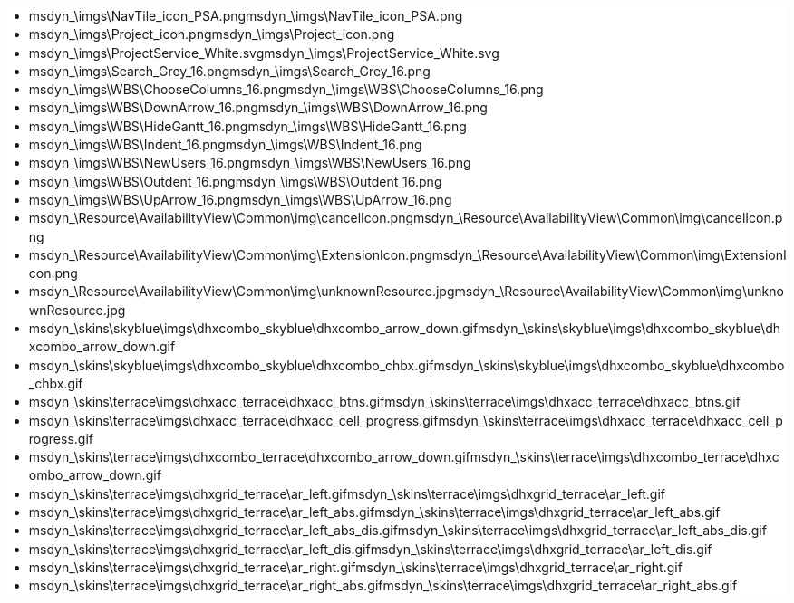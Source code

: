 - <span data-ttu-id="b2a80-307">msdyn\_\\imgs\\NavTile\_icon\_PSA.png</span><span class="sxs-lookup"><span data-stu-id="b2a80-307">msdyn\_\\imgs\\NavTile\_icon\_PSA.png</span></span>
- <span data-ttu-id="b2a80-308">msdyn\_\\imgs\\Project\_icon.png</span><span class="sxs-lookup"><span data-stu-id="b2a80-308">msdyn\_\\imgs\\Project\_icon.png</span></span>
- <span data-ttu-id="b2a80-309">msdyn\_\\imgs\\ProjectService\_White.svg</span><span class="sxs-lookup"><span data-stu-id="b2a80-309">msdyn\_\\imgs\\ProjectService\_White.svg</span></span>
- <span data-ttu-id="b2a80-310">msdyn\_\\imgs\\Search\_Grey\_16.png</span><span class="sxs-lookup"><span data-stu-id="b2a80-310">msdyn\_\\imgs\\Search\_Grey\_16.png</span></span>
- <span data-ttu-id="b2a80-311">msdyn\_\\imgs\\WBS\\ChooseColumns\_16.png</span><span class="sxs-lookup"><span data-stu-id="b2a80-311">msdyn\_\\imgs\\WBS\\ChooseColumns\_16.png</span></span>
- <span data-ttu-id="b2a80-312">msdyn\_\\imgs\\WBS\\DownArrow\_16.png</span><span class="sxs-lookup"><span data-stu-id="b2a80-312">msdyn\_\\imgs\\WBS\\DownArrow\_16.png</span></span>
- <span data-ttu-id="b2a80-313">msdyn\_\\imgs\\WBS\\HideGantt\_16.png</span><span class="sxs-lookup"><span data-stu-id="b2a80-313">msdyn\_\\imgs\\WBS\\HideGantt\_16.png</span></span>
- <span data-ttu-id="b2a80-314">msdyn\_\\imgs\\WBS\\Indent\_16.png</span><span class="sxs-lookup"><span data-stu-id="b2a80-314">msdyn\_\\imgs\\WBS\\Indent\_16.png</span></span>
- <span data-ttu-id="b2a80-315">msdyn\_\\imgs\\WBS\\NewUsers\_16.png</span><span class="sxs-lookup"><span data-stu-id="b2a80-315">msdyn\_\\imgs\\WBS\\NewUsers\_16.png</span></span>
- <span data-ttu-id="b2a80-316">msdyn\_\\imgs\\WBS\\Outdent\_16.png</span><span class="sxs-lookup"><span data-stu-id="b2a80-316">msdyn\_\\imgs\\WBS\\Outdent\_16.png</span></span>
- <span data-ttu-id="b2a80-317">msdyn\_\\imgs\\WBS\\UpArrow\_16.png</span><span class="sxs-lookup"><span data-stu-id="b2a80-317">msdyn\_\\imgs\\WBS\\UpArrow\_16.png</span></span>
- <span data-ttu-id="b2a80-318">msdyn\_\\Resource\\AvailabilityView\\Common\\img\\cancelIcon.png</span><span class="sxs-lookup"><span data-stu-id="b2a80-318">msdyn\_\\Resource\\AvailabilityView\\Common\\img\\cancelIcon.png</span></span>
- <span data-ttu-id="b2a80-319">msdyn\_\\Resource\\AvailabilityView\\Common\\img\\ExtensionIcon.png</span><span class="sxs-lookup"><span data-stu-id="b2a80-319">msdyn\_\\Resource\\AvailabilityView\\Common\\img\\ExtensionIcon.png</span></span>
- <span data-ttu-id="b2a80-320">msdyn\_\\Resource\\AvailabilityView\\Common\\img\\unknownResource.jpg</span><span class="sxs-lookup"><span data-stu-id="b2a80-320">msdyn\_\\Resource\\AvailabilityView\\Common\\img\\unknownResource.jpg</span></span>
- <span data-ttu-id="b2a80-321">msdyn\_\\skins\\skyblue\\imgs\\dhxcombo\_skyblue\\dhxcombo\_arrow\_down.gif</span><span class="sxs-lookup"><span data-stu-id="b2a80-321">msdyn\_\\skins\\skyblue\\imgs\\dhxcombo\_skyblue\\dhxcombo\_arrow\_down.gif</span></span>
- <span data-ttu-id="b2a80-322">msdyn\_\\skins\\skyblue\\imgs\\dhxcombo\_skyblue\\dhxcombo\_chbx.gif</span><span class="sxs-lookup"><span data-stu-id="b2a80-322">msdyn\_\\skins\\skyblue\\imgs\\dhxcombo\_skyblue\\dhxcombo\_chbx.gif</span></span>
- <span data-ttu-id="b2a80-323">msdyn\_\\skins\\terrace\\imgs\\dhxacc\_terrace\\dhxacc\_btns.gif</span><span class="sxs-lookup"><span data-stu-id="b2a80-323">msdyn\_\\skins\\terrace\\imgs\\dhxacc\_terrace\\dhxacc\_btns.gif</span></span>
- <span data-ttu-id="b2a80-324">msdyn\_\\skins\\terrace\\imgs\\dhxacc\_terrace\\dhxacc\_cell\_progress.gif</span><span class="sxs-lookup"><span data-stu-id="b2a80-324">msdyn\_\\skins\\terrace\\imgs\\dhxacc\_terrace\\dhxacc\_cell\_progress.gif</span></span>
- <span data-ttu-id="b2a80-325">msdyn\_\\skins\\terrace\\imgs\\dhxcombo\_terrace\\dhxcombo\_arrow\_down.gif</span><span class="sxs-lookup"><span data-stu-id="b2a80-325">msdyn\_\\skins\\terrace\\imgs\\dhxcombo\_terrace\\dhxcombo\_arrow\_down.gif</span></span>
- <span data-ttu-id="b2a80-326">msdyn\_\\skins\\terrace\\imgs\\dhxgrid\_terrace\\ar\_left.gif</span><span class="sxs-lookup"><span data-stu-id="b2a80-326">msdyn\_\\skins\\terrace\\imgs\\dhxgrid\_terrace\\ar\_left.gif</span></span>
- <span data-ttu-id="b2a80-327">msdyn\_\\skins\\terrace\\imgs\\dhxgrid\_terrace\\ar\_left\_abs.gif</span><span class="sxs-lookup"><span data-stu-id="b2a80-327">msdyn\_\\skins\\terrace\\imgs\\dhxgrid\_terrace\\ar\_left\_abs.gif</span></span>
- <span data-ttu-id="b2a80-328">msdyn\_\\skins\\terrace\\imgs\\dhxgrid\_terrace\\ar\_left\_abs\_dis.gif</span><span class="sxs-lookup"><span data-stu-id="b2a80-328">msdyn\_\\skins\\terrace\\imgs\\dhxgrid\_terrace\\ar\_left\_abs\_dis.gif</span></span>
- <span data-ttu-id="b2a80-329">msdyn\_\\skins\\terrace\\imgs\\dhxgrid\_terrace\\ar\_left\_dis.gif</span><span class="sxs-lookup"><span data-stu-id="b2a80-329">msdyn\_\\skins\\terrace\\imgs\\dhxgrid\_terrace\\ar\_left\_dis.gif</span></span>
- <span data-ttu-id="b2a80-330">msdyn\_\\skins\\terrace\\imgs\\dhxgrid\_terrace\\ar\_right.gif</span><span class="sxs-lookup"><span data-stu-id="b2a80-330">msdyn\_\\skins\\terrace\\imgs\\dhxgrid\_terrace\\ar\_right.gif</span></span>
- <span data-ttu-id="b2a80-331">msdyn\_\\skins\\terrace\\imgs\\dhxgrid\_terrace\\ar\_right\_abs.gif</span><span class="sxs-lookup"><span data-stu-id="b2a80-331">msdyn\_\\skins\\terrace\\imgs\\dhxgrid\_terrace\\ar\_right\_abs.gif</span></span>
